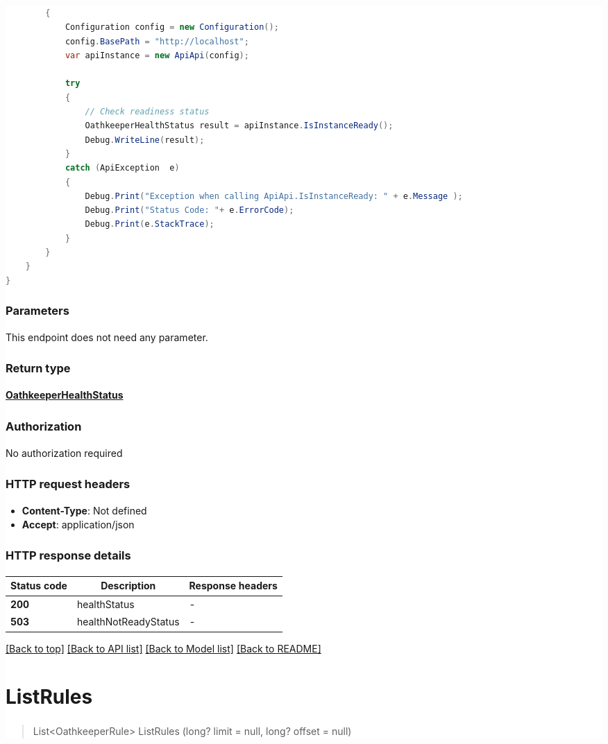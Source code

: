 ```csharp
        {
            Configuration config = new Configuration();
            config.BasePath = "http://localhost";
            var apiInstance = new ApiApi(config);

            try
            {
                // Check readiness status
                OathkeeperHealthStatus result = apiInstance.IsInstanceReady();
                Debug.WriteLine(result);
            }
            catch (ApiException  e)
            {
                Debug.Print("Exception when calling ApiApi.IsInstanceReady: " + e.Message );
                Debug.Print("Status Code: "+ e.ErrorCode);
                Debug.Print(e.StackTrace);
            }
        }
    }
}
```

### Parameters
This endpoint does not need any parameter.

### Return type

[**OathkeeperHealthStatus**](OathkeeperHealthStatus.md)

### Authorization

No authorization required

### HTTP request headers

 - **Content-Type**: Not defined
 - **Accept**: application/json


### HTTP response details
| Status code | Description | Response headers |
|-------------|-------------|------------------|
| **200** | healthStatus |  -  |
| **503** | healthNotReadyStatus |  -  |

[[Back to top]](#) [[Back to API list]](../README.md#documentation-for-api-endpoints) [[Back to Model list]](../README.md#documentation-for-models) [[Back to README]](../README.md)

<a name="listrules"></a>
# **ListRules**
> List&lt;OathkeeperRule&gt; ListRules (long? limit = null, long? offset = null)
